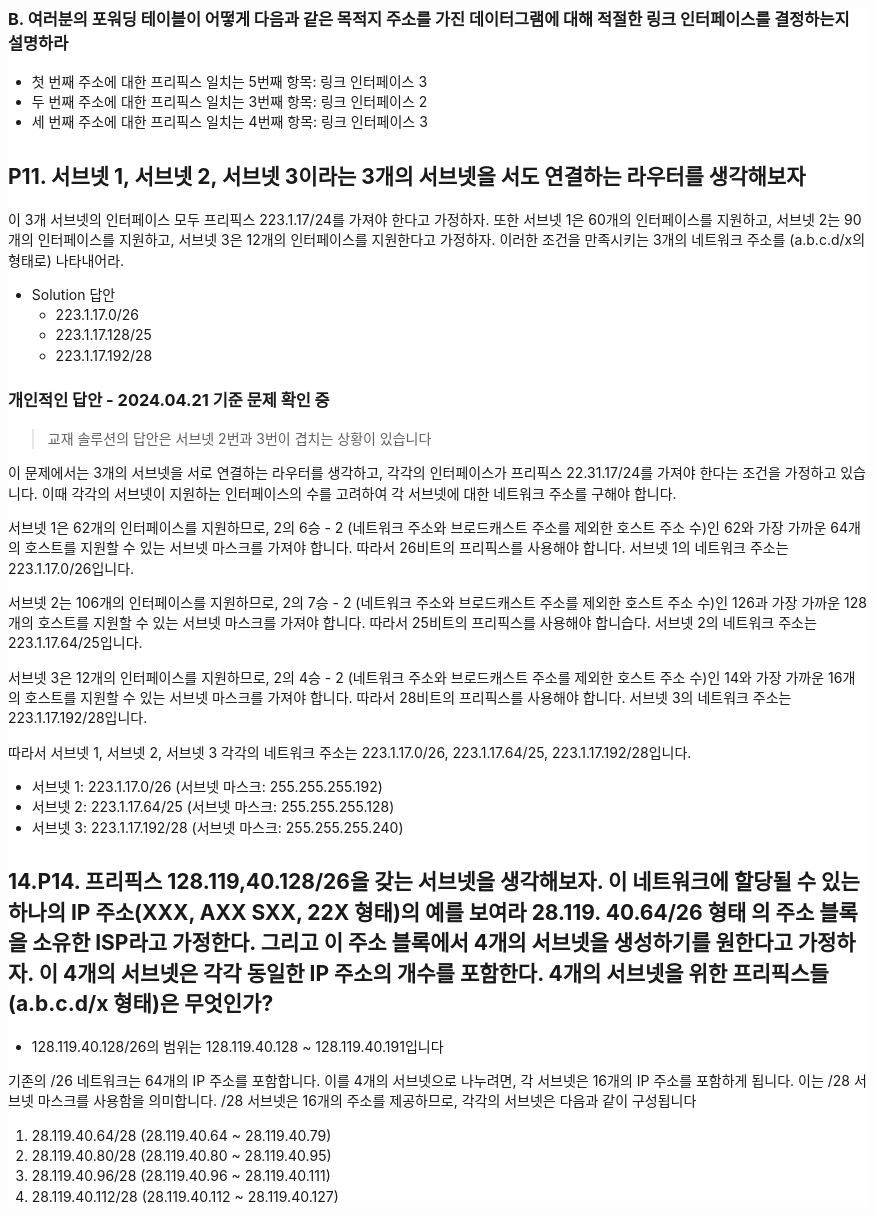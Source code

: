 ### B. 여러분의 포워딩 테이블이 어떻게 다음과 같은 목적지 주소를 가진 데이터그램에 대해 적절한 링크 인터페이스를 결정하는지 설명하라

- 첫 번째 주소에 대한 프리픽스 일치는 5번째 항목: 링크 인터페이스 3
- 두 번째 주소에 대한 프리픽스 일치는 3번째 항목: 링크 인터페이스 2
- 세 번째 주소에 대한 프리픽스 일치는 4번째 항목: 링크 인터페이스 3
## P11. 서브넷 1, 서브넷 2, 서브넷 3이라는 3개의 서브넷을 서도 연결하는 라우터를 생각해보자
이 3개 서브넷의 인터페이스 모두 프리픽스 223.1.17/24를 가져야 한다고 가정하자. 또한 서브넷 1은 60개의 인터페이스를 지원하고, 서브넷 2는 90개의 인터페이스를 지원하고, 서브넷 3은 12개의 인터페이스를 지원한다고 가정하자. 이러한 조건을 만족시키는 3개의 네트워크 주소를 (a.b.c.d/x의 형태로) 나타내어라.

- Solution 답안
	- 223.1.17.0/26
	- 223.1.17.128/25
	- 223.1.17.192/28

### 개인적인 답안  - 2024.04.21 기준 문제 확인 중
>교재 솔루션의 답안은 서브넷 2번과 3번이 겹치는 상황이 있습니다

이 문제에서는 3개의 서브넷을 서로 연결하는 라우터를 생각하고, 각각의 인터페이스가 프리픽스 22.31.17/24를 가져야 한다는 조건을 가정하고 있습니다.
이때 각각의 서브넷이 지원하는 인터페이스의 수를 고려하여 각 서브넷에 대한 네트워크 주소를 구해야 합니다.

서브넷 1은 62개의 인터페이스를 지원하므로, 2의 6승 - 2 (네트워크 주소와 브로드캐스트 주소를 제외한 호스트 주소 수)인 62와 가장 가까운 64개의 호스트를 지원할 수 있는 서브넷 마스크를 가져야 합니다.
따라서 26비트의 프리픽스를 사용해야 합니다. 서브넷 1의 네트워크 주소는 223.1.17.0/26입니다.

서브넷 2는 106개의 인터페이스를 지원하므로, 2의 7승 - 2 (네트워크 주소와 브로드캐스트 주소를 제외한 호스트 주소 수)인 126과 가장 가까운 128개의 호스트를 지원할 수 있는 서브넷 마스크를 가져야 합니다.
따라서 25비트의 프리픽스를 사용해야 합니습다. 서브넷 2의 네트워크 주소는 223.1.17.64/25입니다.

서브넷 3은 12개의 인터페이스를 지원하므로, 2의 4승 - 2 (네트워크 주소와 브로드캐스트 주소를 제외한 호스트 주소 수)인 14와 가장 가까운 16개의 호스트를 지원할 수 있는 서브넷 마스크를 가져야 합니다.
따라서 28비트의 프리픽스를 사용해야 합니다. 서브넷 3의 네트워크 주소는 223.1.17.192/28입니다.

따라서 서브넷 1, 서브넷 2, 서브넷 3 각각의 네트워크 주소는 223.1.17.0/26, 223.1.17.64/25, 223.1.17.192/28입니다.
- 서브넷 1: 223.1.17.0/26 (서브넷 마스크: 255.255.255.192)
- 서브넷 2: 223.1.17.64/25 (서브넷 마스크: 255.255.255.128)
- 서브넷 3: 223.1.17.192/28 (서브넷 마스크: 255.255.255.240)

## 14.P14. 프리픽스 128.119,40.128/26을 갖는 서브넷을 생각해보자. 이 네트워크에 할당될 수 있는 하나의 IP 주소(XXX, AXX SXX, 22X 형태)의 예를 보여라 28.119. 40.64/26 형태 의 주소 블록을 소유한 ISP라고 가정한다. 그리고 이 주소 블록에서 4개의 서브넷을 생성하기를 원한다고 가정하자. 이 4개의 서브넷은 각각 동일한 IP 주소의 개수를 포함한다. 4개의 서브넷을 위한 프리픽스들(a.b.c.d/x 형태)은 무엇인가?
- 128.119.40.128/26의 범위는 128.119.40.128 ~ 128.119.40.191입니다

기존의 /26 네트워크는 64개의 IP 주소를 포함합니다. 이를 4개의 서브넷으로 나누려면, 각 서브넷은 16개의 IP 주소를 포함하게 됩니다. 
이는 /28 서브넷 마스크를 사용함을 의미합니다. /28 서브넷은 16개의 주소를 제공하므로, 각각의 서브넷은 다음과 같이 구성됩니다

1. 28.119.40.64/28 (28.119.40.64 ~ 28.119.40.79)
2. 28.119.40.80/28 (28.119.40.80 ~ 28.119.40.95)
3. 28.119.40.96/28 (28.119.40.96 ~ 28.119.40.111)
4. 28.119.40.112/28 (28.119.40.112 ~ 28.119.40.127)
